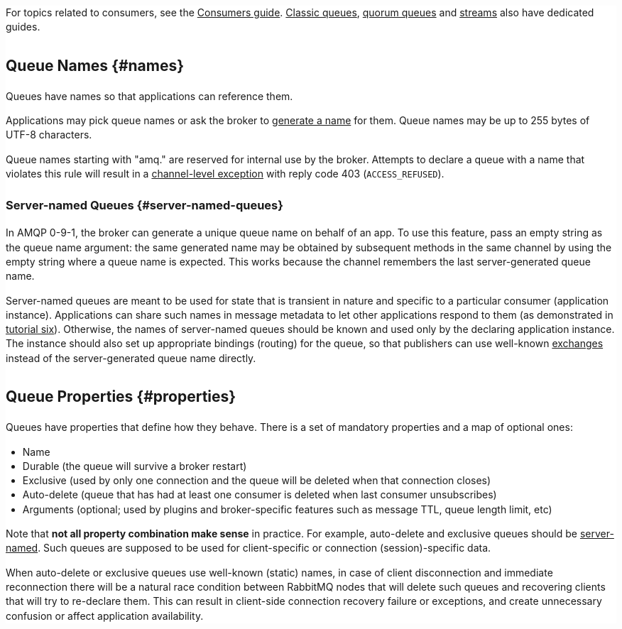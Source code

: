 For topics related to consumers, see the [Consumers guide](./consumers).
[Classic queues](./classic-queues), [quorum queues](./quorum-queues)
and [streams](./streams) also have dedicated guides.

## Queue Names {#names}

Queues have names so that applications can reference them.

Applications may pick queue names or ask the broker to [generate a name](#server-named-queues)
for them. Queue names may be up to 255 bytes of UTF-8 characters.

Queue names starting with "amq." are reserved for internal
use by the broker. Attempts to declare a queue with a name that
violates this rule will result in a [channel-level exception](./channels)
with reply code 403 (<code>ACCESS_REFUSED</code>).

### Server-named Queues {#server-named-queues}

In AMQP 0-9-1, the broker can generate a unique queue name on behalf of
an app. To use this feature, pass an empty string as the queue name
argument: the same generated name may be obtained by subsequent
methods in the same channel by using the empty string where a queue
name is expected. This works because the channel remembers the last
server-generated queue name.

Server-named queues are meant to be used for state that is transient
in nature and specific to a particular consumer (application instance).
Applications can share such names in message metadata to let other applications respond
to them (as demonstrated in [tutorial six](/tutorials)).
Otherwise, the names of server-named queues should be known and used only by the
declaring application instance. The instance should also set up appropriate
bindings (routing) for the queue, so that publishers can use well-known
[exchanges](./exchanges) instead of the server-generated queue name directly.


## Queue Properties {#properties}

Queues have properties that define how they behave. There is a set
of mandatory properties and a map of optional ones:

 * Name
 * Durable (the queue will survive a broker restart)
 * Exclusive (used by only one connection and the queue will be deleted when that connection closes)
 * Auto-delete (queue that has had at least one consumer is deleted when last consumer unsubscribes)
 * Arguments (optional; used by plugins and broker-specific features such as message TTL, queue length limit, etc)

Note that **not all property combination make sense** in practice. For example, auto-delete
and exclusive queues should be [server-named](#server-named-queues). Such queues are supposed to
be used for client-specific or connection (session)-specific data.

When auto-delete or exclusive queues use well-known (static) names, in case of client disconnection
and immediate reconnection there will be a natural race condition between RabbitMQ nodes
that will delete such queues and recovering clients that will try to re-declare them.
This can result in client-side connection recovery failure or exceptions, and create unnecessary confusion
or affect application availability.
